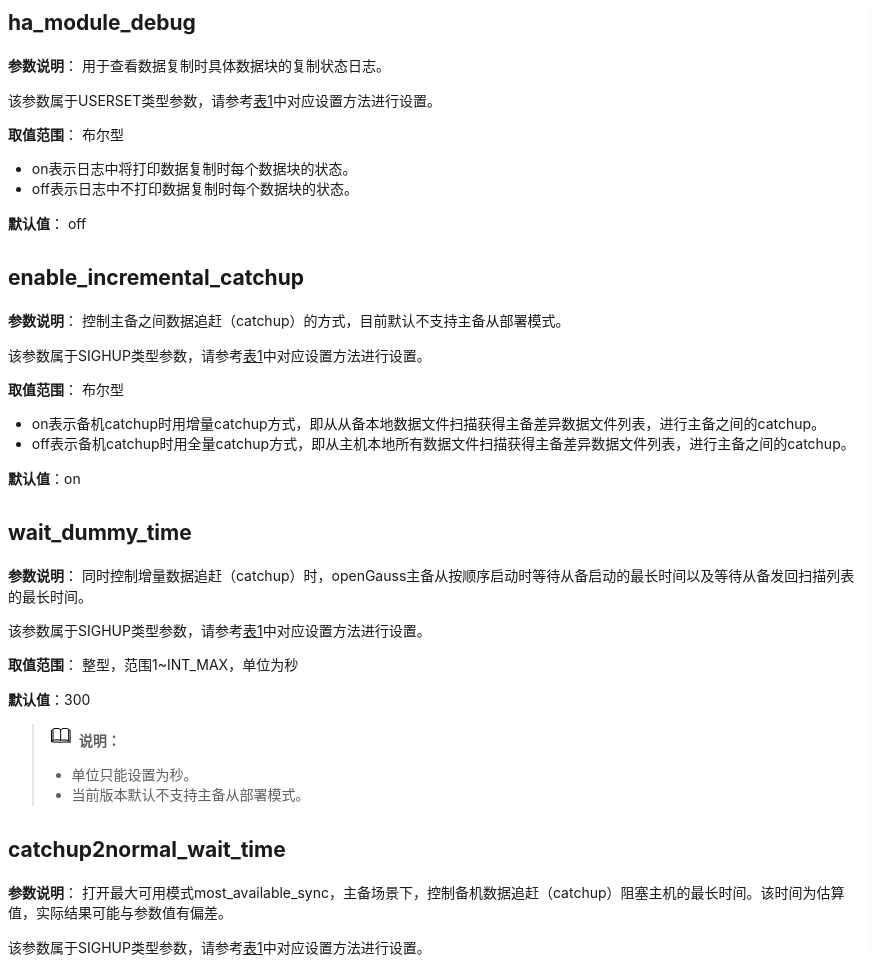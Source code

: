 ## ha\_module\_debug<a name="zh-cn_topic_0283137370_zh-cn_topic_0237124713_section143006151135"></a>

**参数说明**： 用于查看数据复制时具体数据块的复制状态日志。

该参数属于USERSET类型参数，请参考[表1](../DatabaseAdministrationGuide/重设参数.md#zh-cn_topic_0237121562_zh-cn_topic_0059777490_t91a6f212010f4503b24d7943aed6d846)中对应设置方法进行设置。

**取值范围**： 布尔型

-   on表示日志中将打印数据复制时每个数据块的状态。
-   off表示日志中不打印数据复制时每个数据块的状态。

**默认值**： off

## enable\_incremental\_catchup<a name="zh-cn_topic_0283137370_zh-cn_topic_0237124713_section710318493419"></a>

**参数说明**： 控制主备之间数据追赶（catchup）的方式，目前默认不支持主备从部署模式。

该参数属于SIGHUP类型参数，请参考[表1](../DatabaseAdministrationGuide/重设参数.md#zh-cn_topic_0237121562_zh-cn_topic_0059777490_t91a6f212010f4503b24d7943aed6d846)中对应设置方法进行设置。

**取值范围**： 布尔型

-   on表示备机catchup时用增量catchup方式，即从从备本地数据文件扫描获得主备差异数据文件列表，进行主备之间的catchup。
-   off表示备机catchup时用全量catchup方式，即从主机本地所有数据文件扫描获得主备差异数据文件列表，进行主备之间的catchup。

**默认值**：on

## wait\_dummy\_time<a name="zh-cn_topic_0283137370_zh-cn_topic_0237124713_section761015504410"></a>

**参数说明**： 同时控制增量数据追赶（catchup）时，openGauss主备从按顺序启动时等待从备启动的最长时间以及等待从备发回扫描列表的最长时间。

该参数属于SIGHUP类型参数，请参考[表1](../DatabaseAdministrationGuide/重设参数.md#zh-cn_topic_0237121562_zh-cn_topic_0059777490_t91a6f212010f4503b24d7943aed6d846)中对应设置方法进行设置。

**取值范围**： 整型，范围1\~INT\_MAX，单位为秒

**默认值**：300

>![](public_sys-resources/icon-note.png) **说明：** 
>
>-   单位只能设置为秒。
>-   当前版本默认不支持主备从部署模式。

## catchup2normal\_wait\_time<a name="zh-cn_topic_0283137370_section756984271613"></a>

**参数说明**： 打开最大可用模式most_available_sync，主备场景下，控制备机数据追赶（catchup）阻塞主机的最长时间。该时间为估算值，实际结果可能与参数值有偏差。

该参数属于SIGHUP类型参数，请参考[表1](../DatabaseAdministrationGuide/重设参数.md#zh-cn_topic_0237121562_zh-cn_topic_0059777490_t91a6f212010f4503b24d7943aed6d846)中对应设置方法进行设置。
